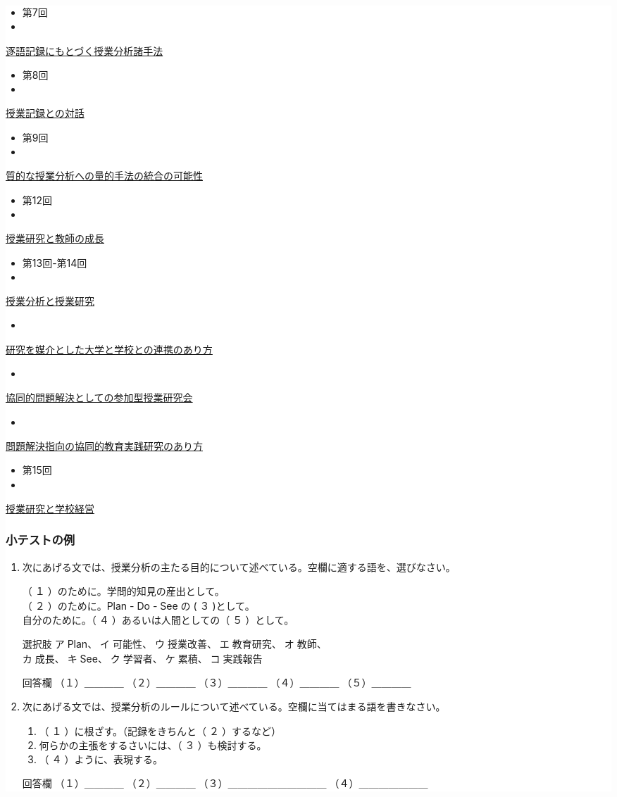 

- 第7回
-
[逐語記録にもとづく授業分析諸手法](/files/44/edu_method07.pdf) 



- 第8回
-
[授業記録との対話](/files/44/edu_method08.pdf) 



- 第9回
-
[質的な授業分析への量的手法の統合の可能性](/files/44/edu_method09.pdf) 



- 第12回
-
[授業研究と教師の成長](/files/44/edu_method12.pdf) 



- 第13回-第14回
-
[授業分析と授業研究](/files/44/edu_method13.pdf) 

-
[研究を媒介とした大学と学校との連携のあり方](/files/44/edu_method14.pdf) 

-
[協同的問題解決としての参加型授業研究会](/files/44/edu_method13-14ref_a.pdf) 

-
[問題解決指向の協同的教育実践研究のあり方](/files/44/edu_method13-14ref_b.pdf) 



- 第15回
-
[授業研究と学校経営](/files/44/edu_method15.pdf) 







<h3>小テストの例</h3>
<ol>
<li>次にあげる文では、授業分析の主たる目的について述べている。空欄に適する語を、選びなさい。</li>
<p>
（ １ ）のために。学問的知見の産出として。<br>
（ ２ ）のために。Plan - Do - See の ( ３ )として。<br>
自分のために。（ ４ ）あるいは人間としての（ ５ ）として。
</p>
<p>
選択肢 ア Plan、 イ 可能性、 ウ 授業改善、 エ 教育研究、 オ 教師、<br>
カ 成長、 キ See、  ク 学習者、 ケ 累積、  コ 実践報告
</p>
<p>
回答欄 （１）＿＿＿＿ （２）＿＿＿＿ （３）＿＿＿＿ （４）＿＿＿＿ （５）＿＿＿＿
</p>
<li>
次にあげる文では、授業分析のルールについて述べている。空欄に当てはまる語を書きなさい。
</li>
<ol>
<li>（ １ ）に根ざす。（記録をきちんと（ ２ ）するなど）</li>
<li>何らかの主張をするさいには、（   ３   ）も検討する。</li>
<li>（ ４ ）ように、表現する。</li>
</ol>
<p>
回答欄 （１）＿＿＿＿ （２）＿＿＿＿ （３）＿＿＿＿＿＿＿＿＿＿ （４）＿＿＿＿＿＿＿